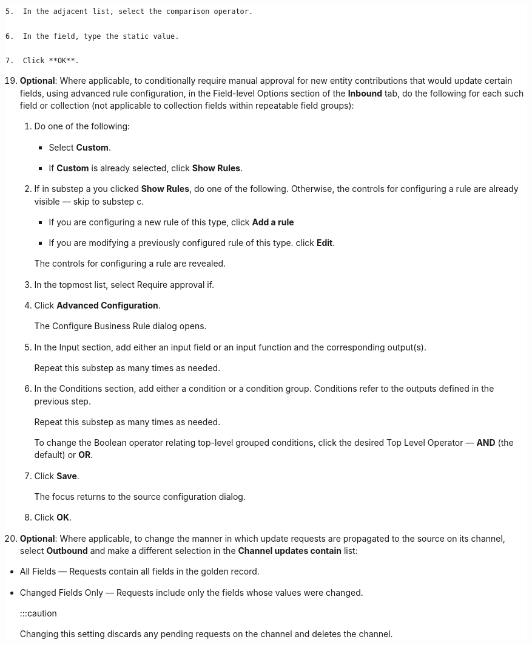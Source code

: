     5.  In the adjacent list, select the comparison operator.

    6.  In the field, type the static value.

    7.  Click **OK**.

19. **Optional**: Where applicable, to conditionally require manual approval for new entity contributions that would update certain fields, using advanced rule configuration, in the Field-level Options section of the **Inbound** tab, do the following for each such field or collection \(not applicable to collection fields within repeatable field groups\):

    1.  Do one of the following:

        -   Select **Custom**.

        -   If **Custom** is already selected, click **Show Rules**.

    2.  If in substep a you clicked **Show Rules**, do one of the following. Otherwise, the controls for configuring a rule are already visible — skip to substep c.

        -   If you are configuring a new rule of this type, click **Add a rule**

        -   If you are modifying a previously configured rule of this type. click **Edit**.

        The controls for configuring a rule are revealed.

    3.  In the topmost list, select Require approval if.

    4.  Click **Advanced Configuration**.

        The Configure Business Rule dialog opens.

    5.  In the Input section, add either an input field or an input function and the corresponding output\(s\).

        Repeat this substep as many times as needed.

    6.  In the Conditions section, add either a condition or a condition group. Conditions refer to the outputs defined in the previous step.

        Repeat this substep as many times as needed.

        To change the Boolean operator relating top-level grouped conditions, click the desired Top Level Operator — **AND** \(the default\) or **OR**.

    7.  Click **Save**.

        The focus returns to the source configuration dialog.

    8.  Click **OK**.

20.  **Optional**: Where applicable, to change the manner in which update requests are propagated to the source on its channel, select **Outbound** and make a different selection in the **Channel updates contain** list:

-   All Fields — Requests contain all fields in the golden record.

-   Changed Fields Only — Requests include only the fields whose values were changed.

    :::caution

    Changing this setting discards any pending requests on the channel and deletes the channel.

